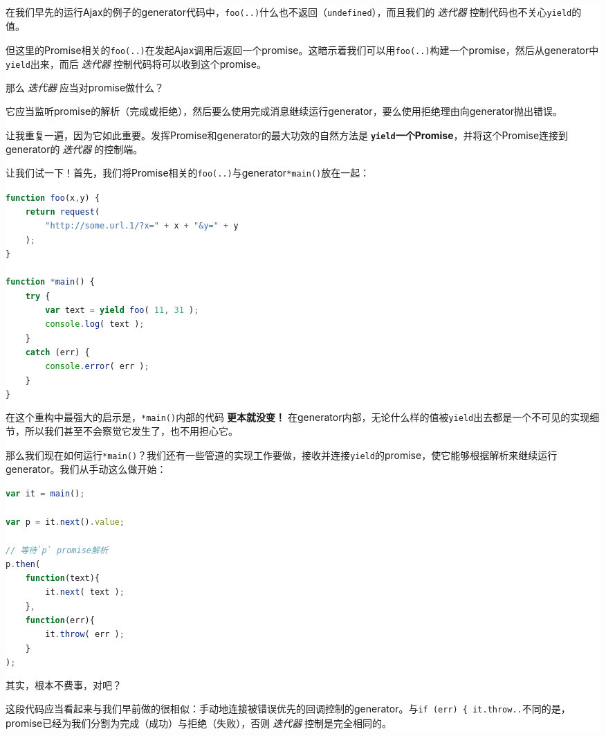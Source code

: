 在我们早先的运行Ajax的例子的generator代码中，`foo(..)`什么也不返回（`undefined`），而且我们的 *迭代器* 控制代码也不关心`yield`的值。

但这里的Promise相关的`foo(..)`在发起Ajax调用后返回一个promise。这暗示着我们可以用`foo(..)`构建一个promise，然后从generator中`yield`出来，而后 *迭代器* 控制代码将可以收到这个promise。

那么 *迭代器* 应当对promise做什么？

它应当监听promise的解析（完成或拒绝），然后要么使用完成消息继续运行generator，要么使用拒绝理由向generator抛出错误。

让我重复一遍，因为它如此重要。发挥Promise和generator的最大功效的自然方法是 **`yield`一个Promise**，并将这个Promise连接到generator的 *迭代器* 的控制端。

让我们试一下！首先，我们将Promise相关的`foo(..)`与generator`*main()`放在一起：

```js
function foo(x,y) {
	return request(
		"http://some.url.1/?x=" + x + "&y=" + y
	);
}

function *main() {
	try {
		var text = yield foo( 11, 31 );
		console.log( text );
	}
	catch (err) {
		console.error( err );
	}
}
```

在这个重构中最强大的启示是，`*main()`内部的代码 **更本就没变！** 在generator内部，无论什么样的值被`yield`出去都是一个不可见的实现细节，所以我们甚至不会察觉它发生了，也不用担心它。

那么我们现在如何运行`*main()`？我们还有一些管道的实现工作要做，接收并连接`yield`的promise，使它能够根据解析来继续运行generator。我们从手动这么做开始：

```js
var it = main();

var p = it.next().value;

// 等待`p` promise解析
p.then(
	function(text){
		it.next( text );
	},
	function(err){
		it.throw( err );
	}
);
```

其实，根本不费事，对吧？

这段代码应当看起来与我们早前做的很相似：手动地连接被错误优先的回调控制的generator。与`if (err) { it.throw..`不同的是，promise已经为我们分割为完成（成功）与拒绝（失败），否则 *迭代器* 控制是完全相同的。

